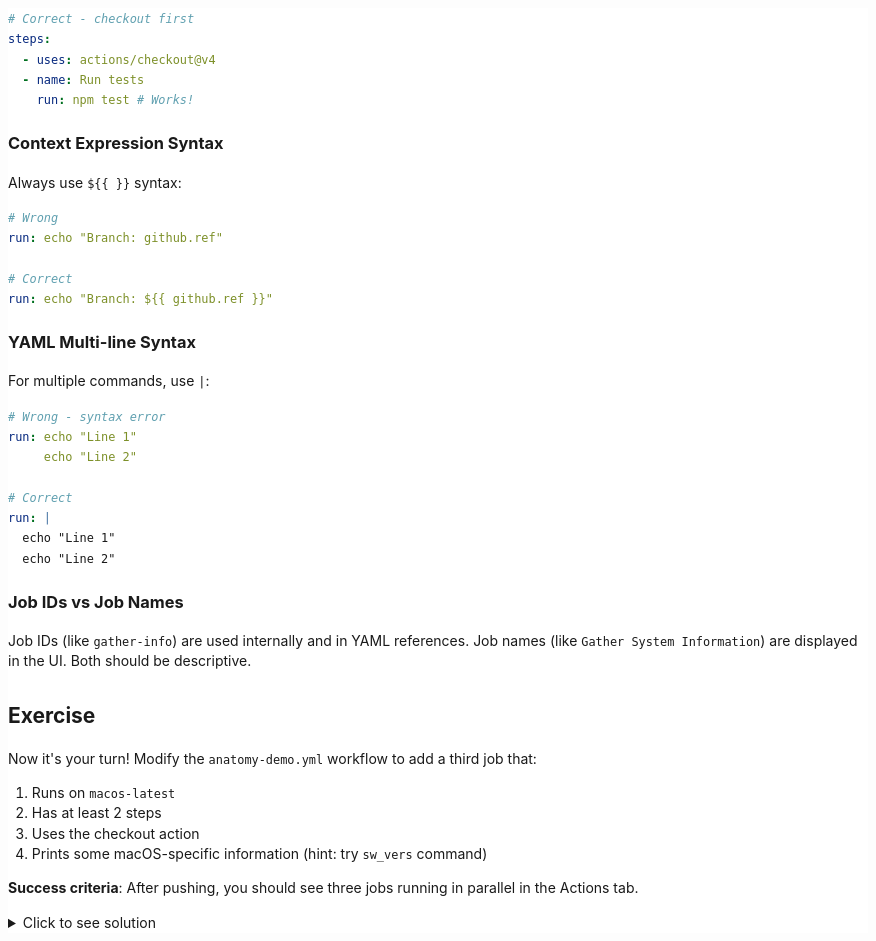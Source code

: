 ```yaml
# Correct - checkout first
steps:
  - uses: actions/checkout@v4
  - name: Run tests
    run: npm test # Works!
```

### Context Expression Syntax

Always use `${{ }}` syntax:

```yaml
# Wrong
run: echo "Branch: github.ref"

# Correct
run: echo "Branch: ${{ github.ref }}"
```

### YAML Multi-line Syntax

For multiple commands, use `|`:

```yaml
# Wrong - syntax error
run: echo "Line 1"
     echo "Line 2"

# Correct
run: |
  echo "Line 1"
  echo "Line 2"
```

### Job IDs vs Job Names

Job IDs (like `gather-info`) are used internally and in YAML references. Job names (like `Gather System Information`)
are displayed in the UI. Both should be descriptive.

## Exercise

Now it's your turn! Modify the `anatomy-demo.yml` workflow to add a third job that:

1. Runs on `macos-latest`
2. Has at least 2 steps
3. Uses the checkout action
4. Prints some macOS-specific information (hint: try `sw_vers` command)

**Success criteria**: After pushing, you should see three jobs running in parallel in the Actions tab.

<details><summary>Click to see solution</summary></details>
